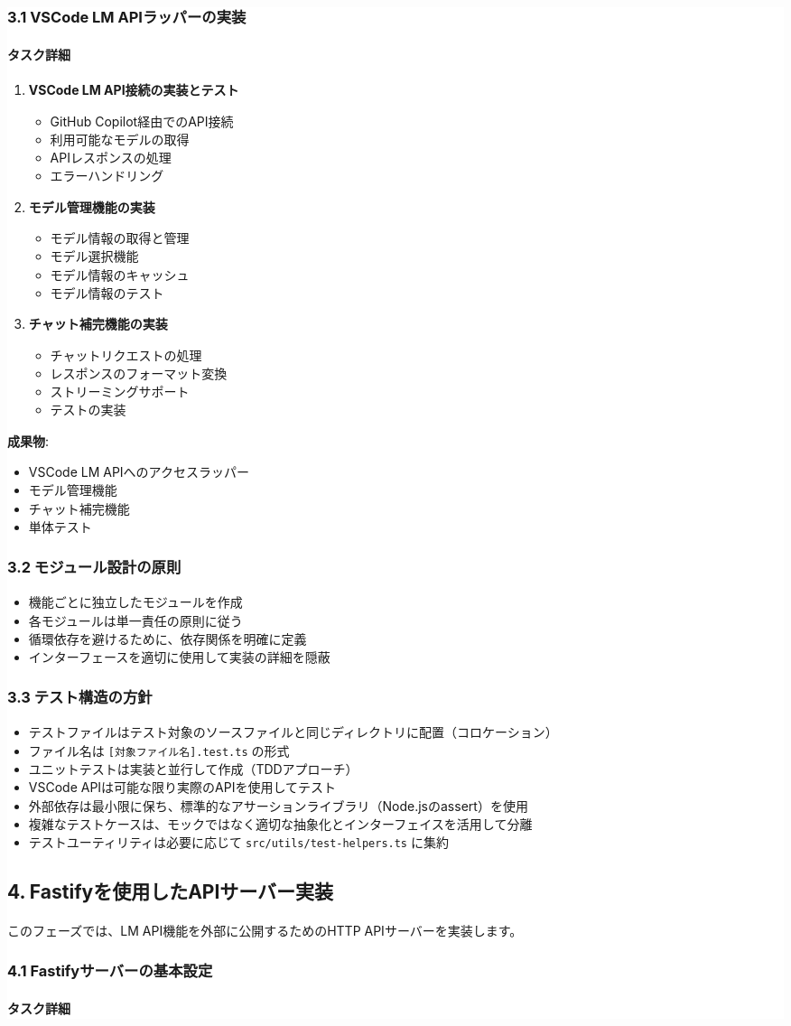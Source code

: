 ### 3.1 VSCode LM APIラッパーの実装

#### タスク詳細

1. **VSCode LM API接続の実装とテスト**
   - GitHub Copilot経由でのAPI接続
   - 利用可能なモデルの取得
   - APIレスポンスの処理
   - エラーハンドリング

2. **モデル管理機能の実装**
   - モデル情報の取得と管理
   - モデル選択機能
   - モデル情報のキャッシュ
   - モデル情報のテスト

3. **チャット補完機能の実装**
   - チャットリクエストの処理
   - レスポンスのフォーマット変換
   - ストリーミングサポート
   - テストの実装

**成果物**:
- VSCode LM APIへのアクセスラッパー
- モデル管理機能
- チャット補完機能
- 単体テスト

### 3.2 モジュール設計の原則

- 機能ごとに独立したモジュールを作成
- 各モジュールは単一責任の原則に従う
- 循環依存を避けるために、依存関係を明確に定義
- インターフェースを適切に使用して実装の詳細を隠蔽

### 3.3 テスト構造の方針

- テストファイルはテスト対象のソースファイルと同じディレクトリに配置（コロケーション）
- ファイル名は `[対象ファイル名].test.ts` の形式
- ユニットテストは実装と並行して作成（TDDアプローチ）
- VSCode APIは可能な限り実際のAPIを使用してテスト
- 外部依存は最小限に保ち、標準的なアサーションライブラリ（Node.jsのassert）を使用
- 複雑なテストケースは、モックではなく適切な抽象化とインターフェイスを活用して分離
- テストユーティリティは必要に応じて `src/utils/test-helpers.ts` に集約

## 4. Fastifyを使用したAPIサーバー実装

このフェーズでは、LM API機能を外部に公開するためのHTTP APIサーバーを実装します。

### 4.1 Fastifyサーバーの基本設定

#### タスク詳細
